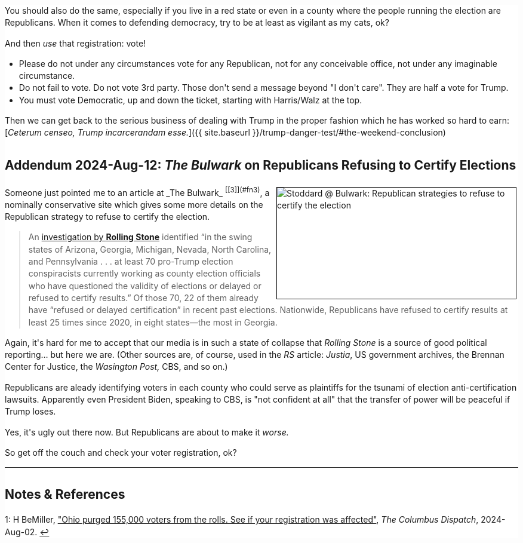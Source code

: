 You should also do the same, especially if you live in a red state or even in a county where
the people running the election are Republicans.  When it comes to defending democracy,
try to be at least as vigilant as my cats, ok?  

And then _use_ that registration: vote!  
- Please do not under any circumstances vote for any Republican, not for any conceivable
  office, not under any imaginable circumstance.  
- Do not fail to vote.  Do not vote 3rd party. Those don't send a message beyond "I don't
  care".  They are half a vote for Trump.  
- You must vote Democratic, up and down the ticket, starting with Harris/Walz at the top.  

Then we can get back to the serious business of dealing with Trump in the proper fashion
which he has worked so hard to earn:  [_Ceterum censeo, Trump incarcerandam esse._]({{ site.baseurl }}/trump-danger-test/#the-weekend-conclusion)  

## Addendum 2024-Aug-12: _The Bulwark_ on Republicans Refusing to Certify Elections  

<img src="{{ site.baseurl }}/images/2024-08-12-voter-reg-2024-bulwark-1.jpg" width="400" height="186" alt="Stoddard @ Bulwark: Republican strategies to refuse to certify the election" title="Stoddard @ Bulwark: Republican strategies to refuse to certify the election" style="float: right; margin: 3px 3px 3px 3px; border: 1px solid #000000;">
Someone just pointed me to an article at _The Bulwark_ <sup id="fn3a">[[3]](#fn3)</sup>, a
nominally conservative site which gives some more details on the Republican strategy to
refuse to certify the election.  

> An [investigation by __Rolling Stone__](https://www.rollingstone.com/politics/politics-features/trump-swing-state-officials-election-deniers-1235069692/) identified “in the swing states of Arizona, Georgia,
> Michigan, Nevada, North Carolina, and Pennsylvania . . . at least 70 pro-Trump election
> conspiracists currently working as county election officials who have questioned the
> validity of elections or delayed or refused to certify results.” Of those 70, 22 of them
> already have “refused or delayed certification” in recent past elections. Nationwide,
> Republicans have refused to certify results at least 25 times since 2020, in eight
> states—the most in Georgia.  

Again, it's hard for me to accept that our media is in such a state of collapse that
_Rolling Stone_ is a source of good political reporting&hellip; but here we are.  (Other
sources are, of course, used in the _RS_ article: _Justia_, US government archives, the
Brennan Center for Justice, the _Wasington Post,_ CBS, and so on.)  

Republicans are aleady identifying voters in each county who could serve as plaintiffs for
the tsunami of election anti-certification lawsuits.  Apparently even President Biden, speaking
to CBS, is "not confident at all" that the transfer of power will be peaceful if Trump loses.  

Yes, it's ugly out there now.  But Republicans are about to make it _worse._  

So get off the couch and check your voter registration, ok?  

---

## Notes &amp; References  



<a id="fn1">1</a>: H BeMiller, ["Ohio purged 155,000 voters from the rolls. See if your registration was affected"](https://www.dispatch.com/story/news/politics/elections/2024/08/02/ohio-purges-155000-voters-from-rolls-ahead-of-november-election/74602499007/), _The Columbus Dispatch_, 2024-Aug-02. [↩](#fn1a)  
